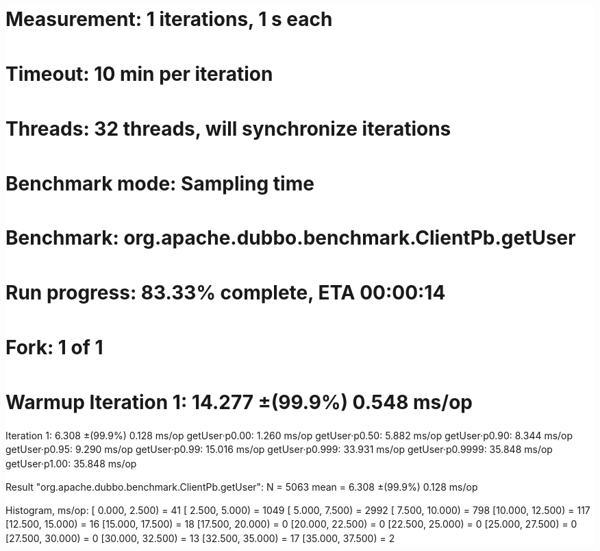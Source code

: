 # Measurement: 1 iterations, 1 s each
# Timeout: 10 min per iteration
# Threads: 32 threads, will synchronize iterations
# Benchmark mode: Sampling time
# Benchmark: org.apache.dubbo.benchmark.ClientPb.getUser

# Run progress: 83.33% complete, ETA 00:00:14
# Fork: 1 of 1
# Warmup Iteration   1: 14.277 ±(99.9%) 0.548 ms/op
Iteration   1: 6.308 ±(99.9%) 0.128 ms/op
                 getUser·p0.00:   1.260 ms/op
                 getUser·p0.50:   5.882 ms/op
                 getUser·p0.90:   8.344 ms/op
                 getUser·p0.95:   9.290 ms/op
                 getUser·p0.99:   15.016 ms/op
                 getUser·p0.999:  33.931 ms/op
                 getUser·p0.9999: 35.848 ms/op
                 getUser·p1.00:   35.848 ms/op



Result "org.apache.dubbo.benchmark.ClientPb.getUser":
  N = 5063
  mean =      6.308 ±(99.9%) 0.128 ms/op

  Histogram, ms/op:
    [ 0.000,  2.500) = 41 
    [ 2.500,  5.000) = 1049 
    [ 5.000,  7.500) = 2992 
    [ 7.500, 10.000) = 798 
    [10.000, 12.500) = 117 
    [12.500, 15.000) = 16 
    [15.000, 17.500) = 18 
    [17.500, 20.000) = 0 
    [20.000, 22.500) = 0 
    [22.500, 25.000) = 0 
    [25.000, 27.500) = 0 
    [27.500, 30.000) = 0 
    [30.000, 32.500) = 13 
    [32.500, 35.000) = 17 
    [35.000, 37.500) = 2 
